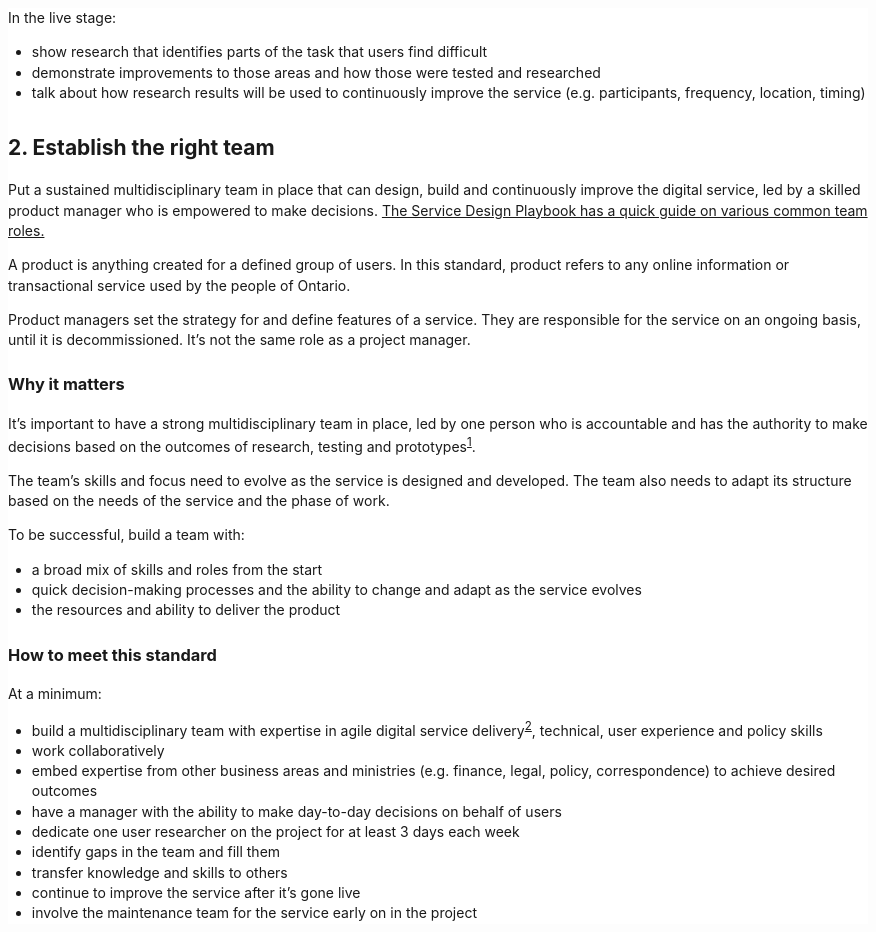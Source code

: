 In the live stage:

* show research that identifies parts of the task that users find
  difficult
* demonstrate improvements to those areas and how those were tested and
  researched
* talk about how research results will be used to continuously improve
  the service (e.g. participants, frequency, location, timing)
  
## 2. Establish the right team

Put a sustained multidisciplinary team in place that can design, build
and continuously improve the digital service, led by a skilled product
manager who is empowered to make decisions. [The Service Design Playbook has a quick guide on various common team roles.](https://www.ontario.ca/page/service-design-playbook#section-6)

A product is anything created for a defined group of users. In this
standard, product refers to any online information or transactional
service used by the people of Ontario.

Product managers set the strategy for and define features of a service.
They are responsible for the service on an ongoing basis, until it is
decommissioned. It’s not the same role as a project manager.

### Why it matters

It’s important to have a strong multidisciplinary team in place, led by
one person who is accountable and has the authority to make decisions
based on the outcomes of research, testing and prototypes<sup id="a1">[1](#f1)</sup>.

The team’s skills and focus need to evolve as the service is designed
and developed. The team also needs to adapt its structure based on the
needs of the service and the phase of work.

To be successful, build a team with:

* a broad mix of skills and roles from the start
* quick decision-making processes and the ability to change and adapt as
  the service evolves
* the resources and ability to deliver the product

### How to meet this standard

At a minimum:

* build a multidisciplinary team with expertise in agile digital service
  delivery<sup id="a2">[2](#f2)</sup>,
  technical, user experience and policy skills
* work collaboratively
* embed expertise from other business areas and ministries (e.g.
  finance, legal, policy, correspondence) to achieve desired outcomes
* have a manager with the ability to make day-to-day decisions on behalf of users
* dedicate one user researcher on the project for at least 3 days each
  week
* identify gaps in the team and fill them
* transfer knowledge and skills to others
* continue to improve the service after it’s gone live
* involve the maintenance team for the service early on in the project

